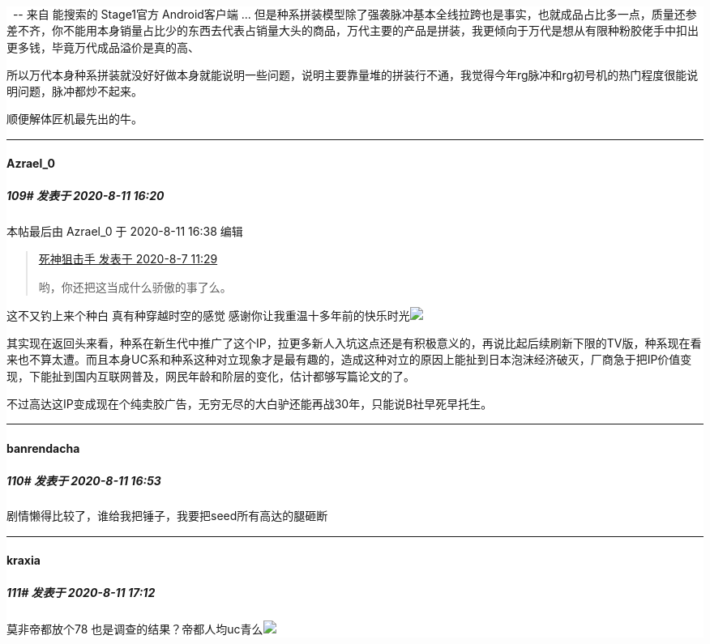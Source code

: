 
  -- 来自 能搜索的 Stage1官方 Android客户端 ...</blockquote>
但是种系拼装模型除了强袭脉冲基本全线拉跨也是事实，也就成品占比多一点，质量还参差不齐，你不能用本身销量占比少的东西去代表占销量大头的商品，万代主要的产品是拼装，我更倾向于万代是想从有限种粉胶佬手中扣出更多钱，毕竟万代成品溢价是真的高、

所以万代本身种系拼装就没好好做本身就能说明一些问题，说明主要靠量堆的拼装行不通，我觉得今年rg脉冲和rg初号机的热门程度很能说明问题，脉冲都炒不起来。

顺便解体匠机最先出的牛。







-----

####  Azrael_0  
##### 109#       发表于 2020-8-11 16:20



 本帖最后由 Azrael_0 于 2020-8-11 16:38 编辑 
<blockquote><a href="httphttps://bbs.saraba1st.com/2b/forum.php?mod=redirect&amp;goto=findpost&amp;pid=48346746&amp;ptid=1953460" target="_blank">死神狙击手 发表于 2020-8-7 11:29</a>

哟，你还把这当成什么骄傲的事了么。</blockquote>
这不又钓上来个种白 真有种穿越时空的感觉 感谢你让我重温十多年前的快乐时光<img src="https://static.saraba1st.com/image/smiley/face2017/044.png" referrerpolicy="no-referrer">

其实现在返回头来看，种系在新生代中推广了这个IP，拉更多新人入坑这点还是有积极意义的，再说比起后续刷新下限的TV版，种系现在看来也不算太遭。而且本身UC系和种系这种对立现象才是最有趣的，造成这种对立的原因上能扯到日本泡沫经济破灭，厂商急于把IP价值变现，下能扯到国内互联网普及，网民年龄和阶层的变化，估计都够写篇论文的了。


不过高达这IP变成现在个纯卖胶广告，无穷无尽的大白驴还能再战30年，只能说B社早死早托生。







-----

####  banrendacha  
##### 110#       发表于 2020-8-11 16:53




剧情懒得比较了，谁给我把锤子，我要把seed所有高达的腿砸断







-----

####  kraxia  
##### 111#       发表于 2020-8-11 17:12




莫非帝都放个78 也是调查的结果？帝都人均uc青么<img src="https://static.saraba1st.com/image/smiley/face2017/163.png" referrerpolicy="no-referrer">
